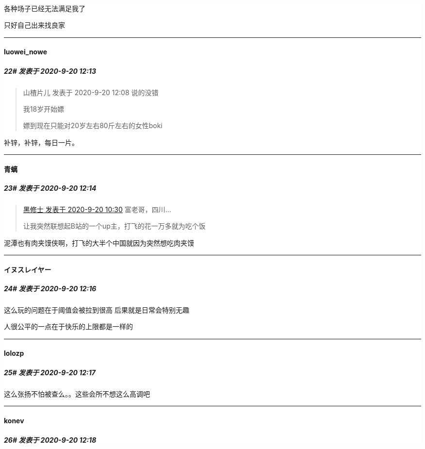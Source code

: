 各种场子已经无法满足我了

只好自己出来找良家


-----

####  luowei_nowe  
##### 22#       发表于 2020-9-20 12:13


<blockquote>山楂片儿 发表于 2020-9-20 12:08
说的没错

我18岁开始嫖

嫖到现在只能对20岁左右80斤左右的女性boki 
</blockquote>
补锌，补锌，每日一片。


-----

####  青螭  
##### 23#       发表于 2020-9-20 12:14


<blockquote><a href="httphttps://bbs.saraba1st.com/2b/forum.php?mod=redirect&amp;goto=findpost&amp;pid=48792536&amp;ptid=1960828" target="_blank">黑修士 发表于 2020-9-20 10:30</a>
富老哥，四川...


让我突然联想起B站的一个up主，打飞的花一万多就为吃个饭</blockquote>
泥潭也有肉夹馍侠啊，打飞的大半个中国就因为突然想吃肉夹馍


-----

####  イヌスレイヤー  
##### 24#       发表于 2020-9-20 12:16


这么玩的问题在于阈值会被拉到很高 后果就是日常会特别无趣


人很公平的一点在于快乐的上限都是一样的


-----

####  lolozp  
##### 25#       发表于 2020-9-20 12:17


这么张扬不怕被查么。。这些会所不想这么高调吧


-----

####  konev  
##### 26#       发表于 2020-9-20 12:18
